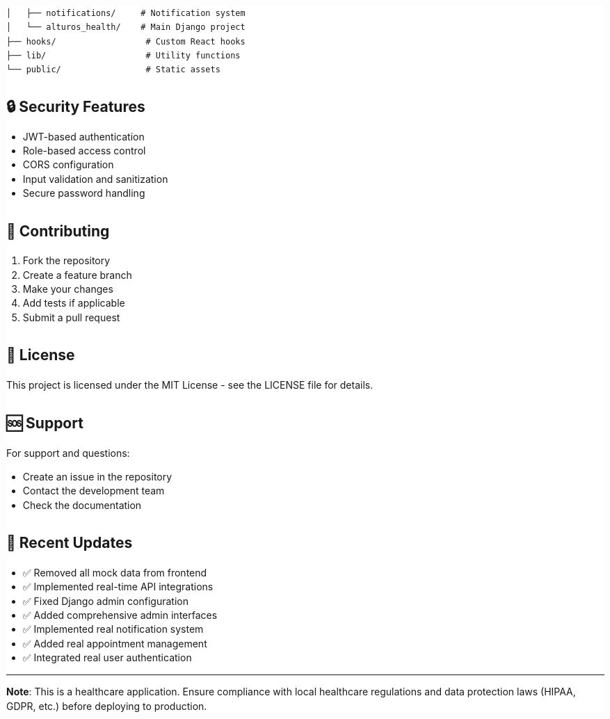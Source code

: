 ```
│   ├── notifications/     # Notification system
│   └── alturos_health/    # Main Django project
├── hooks/                  # Custom React hooks
├── lib/                    # Utility functions
└── public/                 # Static assets
```

## 🔒 Security Features

- JWT-based authentication
- Role-based access control
- CORS configuration
- Input validation and sanitization
- Secure password handling

## 🤝 Contributing

1. Fork the repository
2. Create a feature branch
3. Make your changes
4. Add tests if applicable
5. Submit a pull request

## 📄 License

This project is licensed under the MIT License - see the LICENSE file for details.

## 🆘 Support

For support and questions:
- Create an issue in the repository
- Contact the development team
- Check the documentation

## 🔄 Recent Updates

- ✅ Removed all mock data from frontend
- ✅ Implemented real-time API integrations
- ✅ Fixed Django admin configuration
- ✅ Added comprehensive admin interfaces
- ✅ Implemented real notification system
- ✅ Added real appointment management
- ✅ Integrated real user authentication

---

**Note**: This is a healthcare application. Ensure compliance with local healthcare regulations and data protection laws (HIPAA, GDPR, etc.) before deploying to production.
